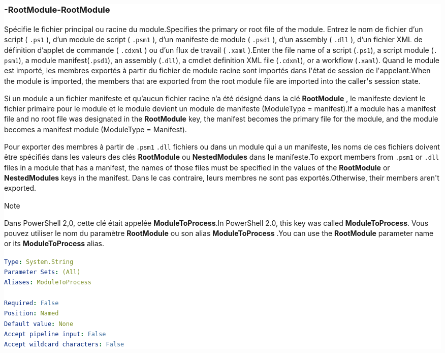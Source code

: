 ### <span data-ttu-id="4ca4c-293">-RootModule</span><span class="sxs-lookup"><span data-stu-id="4ca4c-293">-RootModule</span></span>

<span data-ttu-id="4ca4c-294">Spécifie le fichier principal ou racine du module.</span><span class="sxs-lookup"><span data-stu-id="4ca4c-294">Specifies the primary or root file of the module.</span></span> <span data-ttu-id="4ca4c-295">Entrez le nom de fichier d’un script ( `.ps1` ), d’un module de script ( `.psm1` ), d’un manifeste de module ( `.psd1` ), d’un assembly ( `.dll` ), d’un fichier XML de définition d’applet de commande ( `.cdxml` ) ou d’un flux de travail ( `.xaml` ).</span><span class="sxs-lookup"><span data-stu-id="4ca4c-295">Enter the file name of a script (`.ps1`), a script module (`.psm1`), a module manifest(`.psd1`), an assembly (`.dll`), a cmdlet definition XML file (`.cdxml`), or a workflow (`.xaml`).</span></span> <span data-ttu-id="4ca4c-296">Quand le module est importé, les membres exportés à partir du fichier de module racine sont importés dans l'état de session de l'appelant.</span><span class="sxs-lookup"><span data-stu-id="4ca4c-296">When the module is imported, the members that are exported from the root module file are imported into the caller's session state.</span></span>

<span data-ttu-id="4ca4c-297">Si un module a un fichier manifeste et qu’aucun fichier racine n’a été désigné dans la clé **RootModule** , le manifeste devient le fichier primaire pour le module et le module devient un module de manifeste (ModuleType = manifest).</span><span class="sxs-lookup"><span data-stu-id="4ca4c-297">If a module has a manifest file and no root file was designated in the **RootModule** key, the manifest becomes the primary file for the module, and the module becomes a manifest module (ModuleType = Manifest).</span></span>

<span data-ttu-id="4ca4c-298">Pour exporter des membres à partir de `.psm1` `.dll` fichiers ou dans un module qui a un manifeste, les noms de ces fichiers doivent être spécifiés dans les valeurs des clés **RootModule** ou **NestedModules** dans le manifeste.</span><span class="sxs-lookup"><span data-stu-id="4ca4c-298">To export members from `.psm1` or `.dll` files in a module that has a manifest, the names of those files must be specified in the values of the **RootModule** or **NestedModules** keys in the manifest.</span></span> <span data-ttu-id="4ca4c-299">Dans le cas contraire, leurs membres ne sont pas exportés.</span><span class="sxs-lookup"><span data-stu-id="4ca4c-299">Otherwise, their members aren't exported.</span></span>

> [!NOTE]
> <span data-ttu-id="4ca4c-300">Dans PowerShell 2,0, cette clé était appelée **ModuleToProcess**.</span><span class="sxs-lookup"><span data-stu-id="4ca4c-300">In PowerShell 2.0, this key was called **ModuleToProcess**.</span></span> <span data-ttu-id="4ca4c-301">Vous pouvez utiliser le nom du paramètre **RootModule** ou son alias **ModuleToProcess** .</span><span class="sxs-lookup"><span data-stu-id="4ca4c-301">You can use the **RootModule** parameter name or its **ModuleToProcess** alias.</span></span>

```yaml
Type: System.String
Parameter Sets: (All)
Aliases: ModuleToProcess

Required: False
Position: Named
Default value: None
Accept pipeline input: False
Accept wildcard characters: False
```

